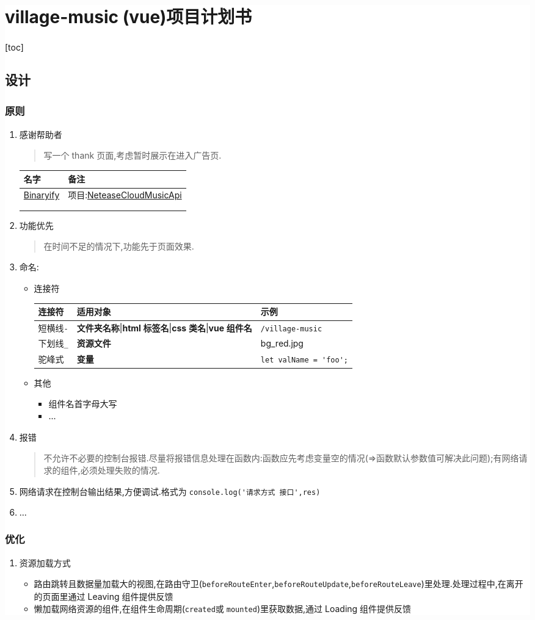 # village-music (vue)项目计划书

[toc]

## 设计

### 原则

1. 感谢帮助者

   > 写一个 thank 页面,考虑暂时展示在进入广告页.

   | 名字                                      | 备注                                                         |
   | ----------------------------------------- | ------------------------------------------------------------ |
   | [Binaryify](https://github.com/Binaryify) | 项目:[NeteaseCloudMusicApi](https://neteasecloudmusicapi.vercel.app/#/?id=neteasecloudmusicapi) |
   |                                           |                                                              |
   |                                           |                                                              |

   

2. 功能优先

   > 在时间不足的情况下,功能先于页面效果.

3. 命名:

   - 连接符

     | 连接符    | 适用对象                                                     | 示例                                                         |
     | --------- | ------------------------------------------------------------ | ------------------------------------------------------------ |
     | 短横线`-` | **文件夹名称**\|**html 标签名**\|**css 类名**\|**vue 组件名** | `/village-music`| `<img class="class-name">`|`<vue-comp></vue-copm>` |
     | 下划线`_` | **资源文件**                                                 | bg_red.jpg                                                   |
     | 驼峰式    | **变量**                                                     | `let valName = 'foo';`                                       |

   - 其他

     - 组件名首字母大写
     - ...

4. 报错

   > 不允许不必要的控制台报错.尽量将报错信息处理在函数内:函数应先考虑变量空的情况(=>函数默认参数值可解决此问题);有网络请求的组件,必须处理失败的情况.

5. 网络请求在控制台输出结果,方便调试.格式为 `console.log('请求方式 接口',res)`

6. ...



### 优化

1. 资源加载方式

   - 路由跳转且数据量加载大的视图,在路由守卫(`beforeRouteEnter`,`beforeRouteUpdate`,`beforeRouteLeave`)里处理.处理过程中,在离开的页面里通过 Leaving 组件提供反馈
   - 懒加载网络资源的组件,在组件生命周期(`created`或 `mounted`)里获取数据,通过 Loading 组件提供反馈
